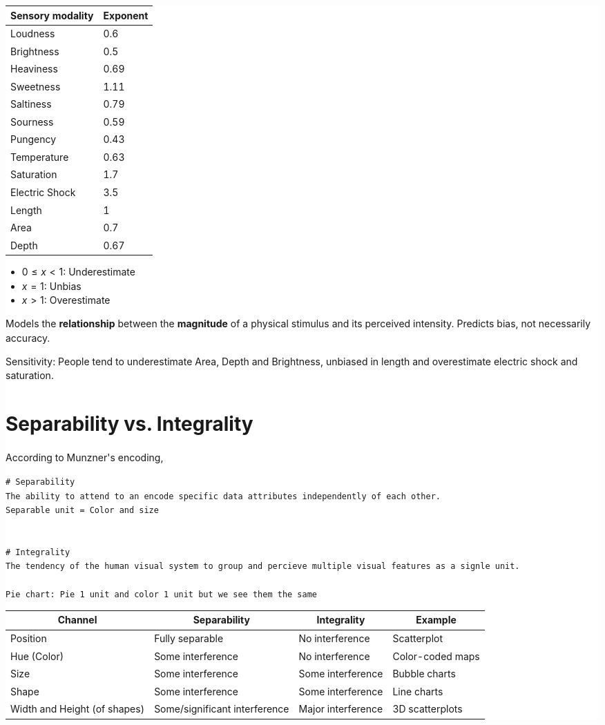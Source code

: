 |Sensory modality| Exponent |
|-|-|
|Loudness| 0.6 |
|Brightness|0.5|
|Heaviness|0.69|
|Sweetness|1.11|
|Saltiness|0.79|
|Sourness|0.59|
|Pungency|0.43|
|Temperature|0.63|
|Saturation|1.7|
|Electric Shock|3.5|
|Length|1|
|Area|0.7|
|Depth|0.67|

- $0 \le x<1$: Underestimate
- $x=1$: Unbias
- $x>1$: Overestimate


Models the **relationship** between the **magnitude** of a physical stimulus and its perceived intensity. Predicts bias, not necessarily accuracy.

Sensitivity: People tend to underestimate Area, Depth and Brightness, unbiased in length and overestimate electric shock and saturation.


# Separability vs. Integrality

According to Munzner's encoding, 

```{Python}
# Separability
The ability to attend to an encode specific data attributes independently of each other.
Separable unit = Color and size


# Integrality
The tendency of the human visual system to group and percieve multiple visual features as a signle unit.

Pie chart: Pie 1 unit and color 1 unit but we see them the same

```
| Channel | Separability | Integrality | Example |
|---|---|---|---|
| Position | Fully separable | No interference | Scatterplot |
| Hue (Color) | Some interference | No interference | Color-coded maps |
| Size | Some interference | Some interference | Bubble charts |
| Shape | Some interference | Some interference | Line charts |
| Width and Height (of shapes) | Some/significant interference | Major interference | 3D scatterplots |